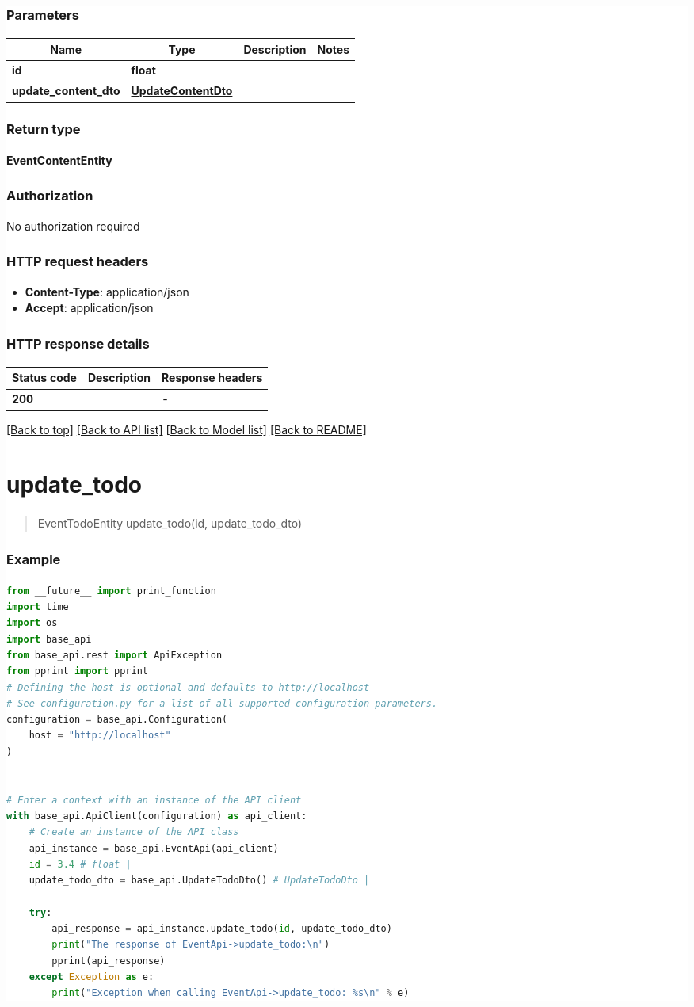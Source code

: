 ### Parameters

Name | Type | Description  | Notes
------------- | ------------- | ------------- | -------------
 **id** | **float**|  | 
 **update_content_dto** | [**UpdateContentDto**](UpdateContentDto.md)|  | 

### Return type

[**EventContentEntity**](EventContentEntity.md)

### Authorization

No authorization required

### HTTP request headers

 - **Content-Type**: application/json
 - **Accept**: application/json

### HTTP response details
| Status code | Description | Response headers |
|-------------|-------------|------------------|
**200** |  |  -  |

[[Back to top]](#) [[Back to API list]](../README.md#documentation-for-api-endpoints) [[Back to Model list]](../README.md#documentation-for-models) [[Back to README]](../README.md)

# **update_todo**
> EventTodoEntity update_todo(id, update_todo_dto)



### Example

```python
from __future__ import print_function
import time
import os
import base_api
from base_api.rest import ApiException
from pprint import pprint
# Defining the host is optional and defaults to http://localhost
# See configuration.py for a list of all supported configuration parameters.
configuration = base_api.Configuration(
    host = "http://localhost"
)


# Enter a context with an instance of the API client
with base_api.ApiClient(configuration) as api_client:
    # Create an instance of the API class
    api_instance = base_api.EventApi(api_client)
    id = 3.4 # float | 
    update_todo_dto = base_api.UpdateTodoDto() # UpdateTodoDto | 

    try:
        api_response = api_instance.update_todo(id, update_todo_dto)
        print("The response of EventApi->update_todo:\n")
        pprint(api_response)
    except Exception as e:
        print("Exception when calling EventApi->update_todo: %s\n" % e)
```
